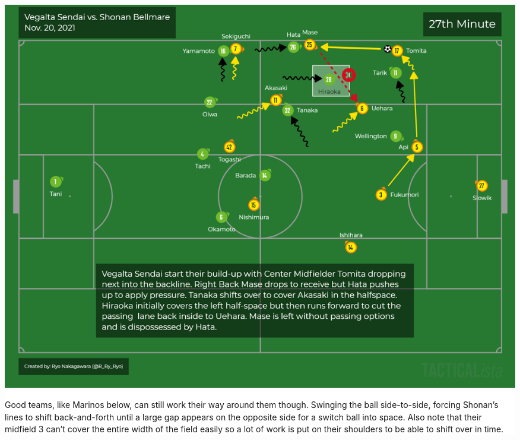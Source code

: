 ![Vegalta-Shonan-11.20.21](../assets/2021-12-20-jleague-2021-endseason-review_files/diagrams/SB/SB-VS-Hiraoka-intercept.png)

Good teams, like Marinos below, can still work their way around them
though. Swinging the ball side-to-side, forcing Shonan’s lines to shift
back-and-forth until a large gap appears on the opposite side for a
switch ball into space. Also note that their midfield 3 can’t cover the
entire width of the field easily so a lot of work is put on their
shoulders to be able to shift over in time.
